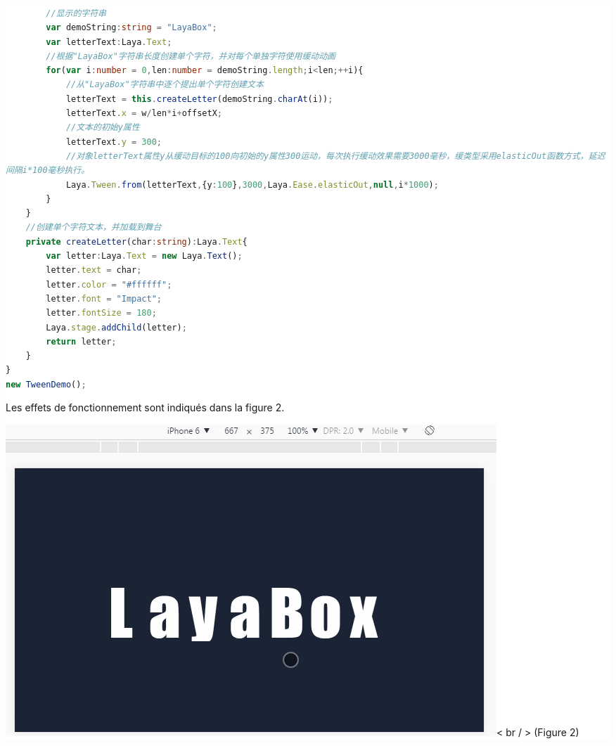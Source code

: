 ```typescript
        //显示的字符串
        var demoString:string = "LayaBox";
        var letterText:Laya.Text;
        //根据"LayaBox"字符串长度创建单个字符，并对每个单独字符使用缓动动画
        for(var i:number = 0,len:number = demoString.length;i<len;++i){
            //从"LayaBox"字符串中逐个提出单个字符创建文本
            letterText = this.createLetter(demoString.charAt(i));
            letterText.x = w/len*i+offsetX;
            //文本的初始y属性
            letterText.y = 300;
            //对象letterText属性y从缓动目标的100向初始的y属性300运动，每次执行缓动效果需要3000毫秒，缓类型采用elasticOut函数方式，延迟间隔i*100毫秒执行。
            Laya.Tween.from(letterText,{y:100},3000,Laya.Ease.elasticOut,null,i*1000);
        }
    }
    //创建单个字符文本，并加载到舞台
    private createLetter(char:string):Laya.Text{
        var letter:Laya.Text = new Laya.Text();
        letter.text = char;
        letter.color = "#ffffff";
        letter.font = "Impact";
        letter.fontSize = 180;
        Laya.stage.addChild(letter);
        return letter;
    }
}
new TweenDemo();
```


Les effets de fonctionnement sont indiqués dans la figure 2.

![动图2.gif](img/2.gif)< br / > (Figure 2)

